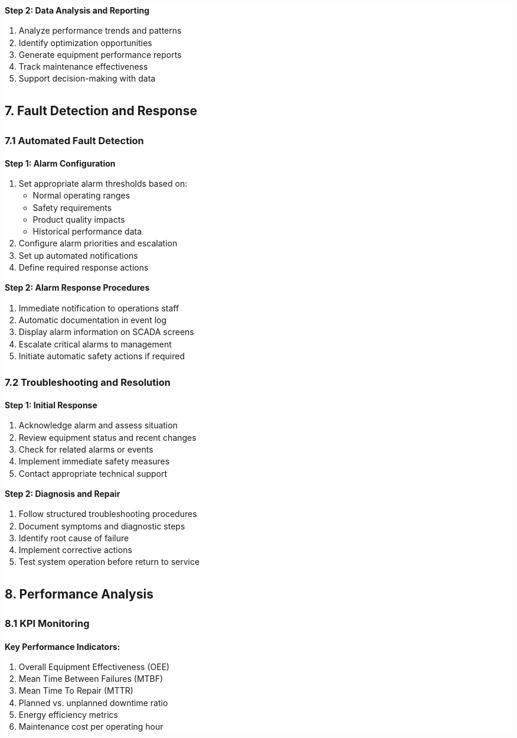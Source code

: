 **Step 2: Data Analysis and Reporting**
1. Analyze performance trends and patterns
2. Identify optimization opportunities
3. Generate equipment performance reports
4. Track maintenance effectiveness
5. Support decision-making with data

## 7. Fault Detection and Response

### 7.1 Automated Fault Detection

**Step 1: Alarm Configuration**
1. Set appropriate alarm thresholds based on:
   - Normal operating ranges
   - Safety requirements
   - Product quality impacts
   - Historical performance data
2. Configure alarm priorities and escalation
3. Set up automated notifications
4. Define required response actions

**Step 2: Alarm Response Procedures**
1. Immediate notification to operations staff
2. Automatic documentation in event log
3. Display alarm information on SCADA screens
4. Escalate critical alarms to management
5. Initiate automatic safety actions if required

### 7.2 Troubleshooting and Resolution

**Step 1: Initial Response**
1. Acknowledge alarm and assess situation
2. Review equipment status and recent changes
3. Check for related alarms or events
4. Implement immediate safety measures
5. Contact appropriate technical support

**Step 2: Diagnosis and Repair**
1. Follow structured troubleshooting procedures
2. Document symptoms and diagnostic steps
3. Identify root cause of failure
4. Implement corrective actions
5. Test system operation before return to service

## 8. Performance Analysis

### 8.1 KPI Monitoring

**Key Performance Indicators:**
1. Overall Equipment Effectiveness (OEE)
2. Mean Time Between Failures (MTBF)
3. Mean Time To Repair (MTTR)
4. Planned vs. unplanned downtime ratio
5. Energy efficiency metrics
6. Maintenance cost per operating hour
